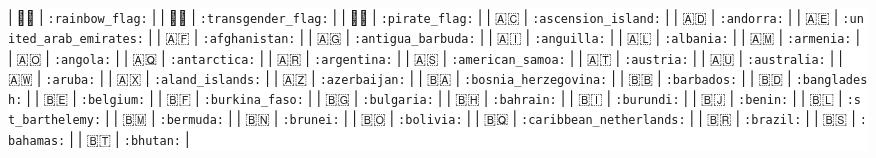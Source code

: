 | 🏳️‍🌈 | `:rainbow_flag:` |
| 🏳️‍⚧️ | `:transgender_flag:` |
| 🏴‍☠️ | `:pirate_flag:` |
| 🇦🇨 | `:ascension_island:` |
| 🇦🇩 | `:andorra:` |
| 🇦🇪 | `:united_arab_emirates:` |
| 🇦🇫 | `:afghanistan:` |
| 🇦🇬 | `:antigua_barbuda:` |
| 🇦🇮 | `:anguilla:` |
| 🇦🇱 | `:albania:` |
| 🇦🇲 | `:armenia:` |
| 🇦🇴 | `:angola:` |
| 🇦🇶 | `:antarctica:` |
| 🇦🇷 | `:argentina:` |
| 🇦🇸 | `:american_samoa:` |
| 🇦🇹 | `:austria:` |
| 🇦🇺 | `:australia:` |
| 🇦🇼 | `:aruba:` |
| 🇦🇽 | `:aland_islands:` |
| 🇦🇿 | `:azerbaijan:` |
| 🇧🇦 | `:bosnia_herzegovina:` |
| 🇧🇧 | `:barbados:` |
| 🇧🇩 | `:bangladesh:` |
| 🇧🇪 | `:belgium:` |
| 🇧🇫 | `:burkina_faso:` |
| 🇧🇬 | `:bulgaria:` |
| 🇧🇭 | `:bahrain:` |
| 🇧🇮 | `:burundi:` |
| 🇧🇯 | `:benin:` |
| 🇧🇱 | `:st_barthelemy:` |
| 🇧🇲 | `:bermuda:` |
| 🇧🇳 | `:brunei:` |
| 🇧🇴 | `:bolivia:` |
| 🇧🇶 | `:caribbean_netherlands:` |
| 🇧🇷 | `:brazil:` |
| 🇧🇸 | `:bahamas:` |
| 🇧🇹 | `:bhutan:` |